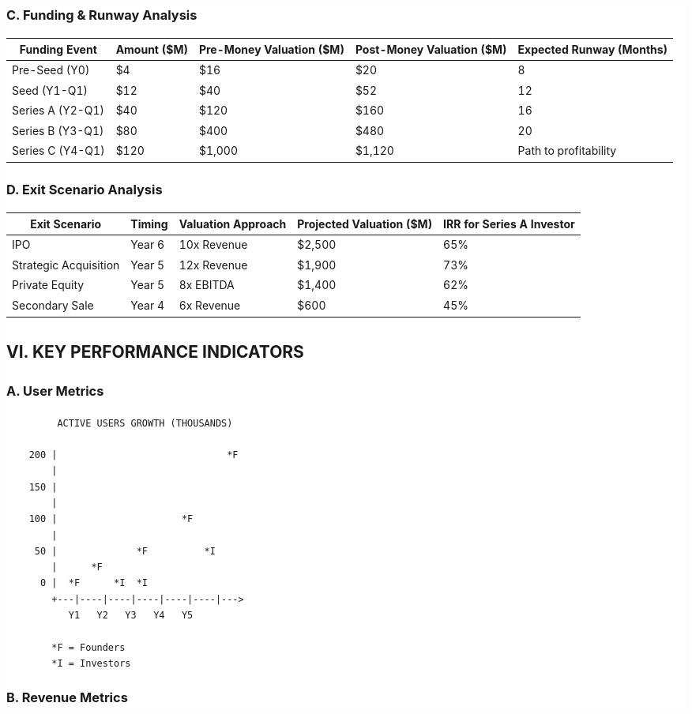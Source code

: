 
### C. Funding & Runway Analysis

| Funding Event | Amount ($M) | Pre-Money Valuation ($M) | Post-Money Valuation ($M) | Expected Runway (Months) |
|---------------|-------------|--------------------------|---------------------------|--------------------------|
| Pre-Seed (Y0) | $4 | $16 | $20 | 8 |
| Seed (Y1-Q1) | $12 | $40 | $52 | 12 |
| Series A (Y2-Q1) | $40 | $120 | $160 | 16 |
| Series B (Y3-Q1) | $80 | $400 | $480 | 20 |
| Series C (Y4-Q1) | $120 | $1,000 | $1,120 | Path to profitability |

### D. Exit Scenario Analysis

| Exit Scenario | Timing | Valuation Approach | Projected Valuation ($M) | IRR for Series A Investor |
|---------------|--------|---------------------|--------------------------|---------------------------|
| IPO | Year 6 | 10x Revenue | $2,500 | 65% |
| Strategic Acquisition | Year 5 | 12x Revenue | $1,900 | 73% |
| Private Equity | Year 5 | 8x EBITDA | $1,400 | 62% |
| Secondary Sale | Year 4 | 6x Revenue | $600 | 45% |

## VI. KEY PERFORMANCE INDICATORS

### A. User Metrics

```
         ACTIVE USERS GROWTH (THOUSANDS)
         
    200 |                              *F
        |
    150 |
        |
    100 |                      *F
        |
     50 |              *F          *I
        |      *F
      0 |  *F      *I  *I
        +---|----|----|----|----|----|--->
           Y1   Y2   Y3   Y4   Y5
        
        *F = Founders
        *I = Investors
```

### B. Revenue Metrics
